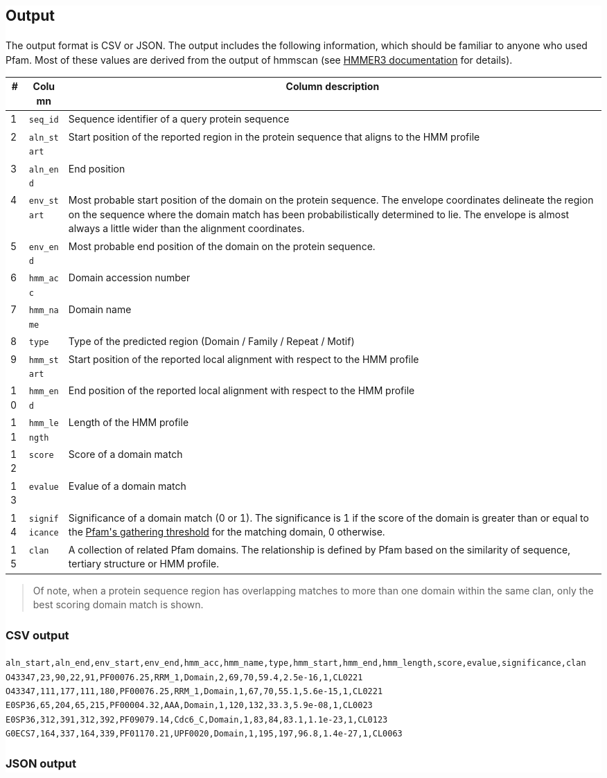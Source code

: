 ## Output

The output format is CSV or JSON. The output includes the following information, which should be familiar to anyone who used Pfam. Most of these values are derived from the output of hmmscan (see [HMMER3 documentation](http://eddylab.org/software/hmmer/Userguide.pdf) for details).


| # | Column | Column description |
| --- | --- | --- |
| 1 | `seq_id` | Sequence identifier of a query protein sequence |
| 2 | `aln_start` | Start position of the reported region in the protein sequence that aligns to the HMM profile |
| 3 | `aln_end` | End position |
| 4 | `env_start` | Most probable start position of the domain on the protein sequence. The envelope coordinates delineate the region on the sequence where the domain match has been probabilistically determined to lie. The envelope is almost always a little wider than the alignment coordinates. |
| 5 | `env_end` | Most probable end position of the domain on the protein sequence. |
| 6 | `hmm_acc` | Domain accession number |
| 7 | `hmm_name` | Domain name |
| 8 | `type` | Type of the predicted region (Domain / Family / Repeat / Motif) |
| 9 | `hmm_start` | Start position of the reported local alignment with respect to the HMM profile |
| 10 | `hmm_end` | End position of the reported local alignment with respect to the HMM profile |
| 11 | `hmm_length` | Length of the HMM profile |
| 12 | `score` | Score of a domain match |
| 13 | `evalue` | Evalue of a domain match |
| 14 | `significance` | Significance of a domain match (0 or 1). The significance is 1 if the score of the domain is greater than or equal to the [Pfam's gathering threshold](https://pfam-docs.readthedocs.io/en/latest/glossary.html#gathering-threshold-ga) for the matching domain, 0 otherwise. |
| 15 | `clan` | A collection of related Pfam domains. The relationship is defined by Pfam based on the similarity of sequence, tertiary structure or HMM profile. |
> Of note, when a protein sequence region has overlapping matches to more than one domain within the same clan, only the best scoring domain match is shown.


### CSV output

```csv
aln_start,aln_end,env_start,env_end,hmm_acc,hmm_name,type,hmm_start,hmm_end,hmm_length,score,evalue,significance,clan
O43347,23,90,22,91,PF00076.25,RRM_1,Domain,2,69,70,59.4,2.5e-16,1,CL0221
O43347,111,177,111,180,PF00076.25,RRM_1,Domain,1,67,70,55.1,5.6e-15,1,CL0221
E0SP36,65,204,65,215,PF00004.32,AAA,Domain,1,120,132,33.3,5.9e-08,1,CL0023
E0SP36,312,391,312,392,PF09079.14,Cdc6_C,Domain,1,83,84,83.1,1.1e-23,1,CL0123
G0ECS7,164,337,164,339,PF01170.21,UPF0020,Domain,1,195,197,96.8,1.4e-27,1,CL0063
```

### JSON output
